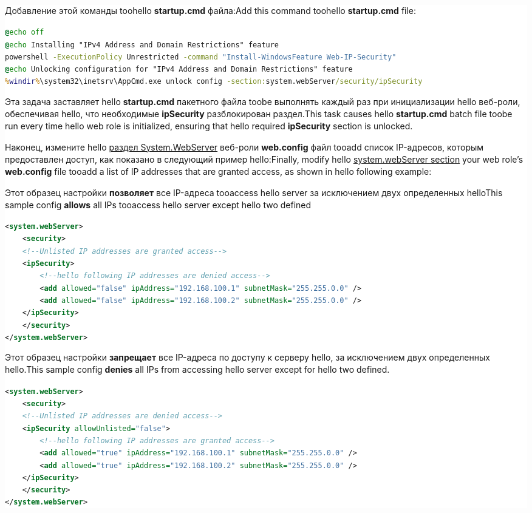<span data-ttu-id="abd39-154">Добавление этой команды toohello **startup.cmd** файла:</span><span class="sxs-lookup"><span data-stu-id="abd39-154">Add this command toohello **startup.cmd** file:</span></span>

```cmd
@echo off
@echo Installing "IPv4 Address and Domain Restrictions" feature 
powershell -ExecutionPolicy Unrestricted -command "Install-WindowsFeature Web-IP-Security"
@echo Unlocking configuration for "IPv4 Address and Domain Restrictions" feature 
%windir%\system32\inetsrv\AppCmd.exe unlock config -section:system.webServer/security/ipSecurity
```

<span data-ttu-id="abd39-155">Эта задача заставляет hello **startup.cmd** пакетного файла toobe выполнять каждый раз при инициализации hello веб-роли, обеспечивая hello, что необходимые **ipSecurity** разблокирован раздел.</span><span class="sxs-lookup"><span data-stu-id="abd39-155">This task causes hello **startup.cmd** batch file toobe run every time hello web role is initialized, ensuring that hello required **ipSecurity** section is unlocked.</span></span>

<span data-ttu-id="abd39-156">Наконец, измените hello [раздел System.WebServer](http://www.iis.net/configreference/system.webserver/security/ipsecurity#005) веб-роли **web.config** файл tooadd список IP-адресов, которым предоставлен доступ, как показано в следующий пример hello:</span><span class="sxs-lookup"><span data-stu-id="abd39-156">Finally, modify hello [system.webServer section](http://www.iis.net/configreference/system.webserver/security/ipsecurity#005) your web role’s **web.config** file tooadd a list of IP addresses that are granted access, as shown in hello following example:</span></span>

<span data-ttu-id="abd39-157">Этот образец настройки **позволяет** все IP-адреса tooaccess hello server за исключением двух определенных hello</span><span class="sxs-lookup"><span data-stu-id="abd39-157">This sample config **allows** all IPs tooaccess hello server except hello two defined</span></span>

```xml
<system.webServer>
    <security>
    <!--Unlisted IP addresses are granted access-->
    <ipSecurity>
        <!--hello following IP addresses are denied access-->
        <add allowed="false" ipAddress="192.168.100.1" subnetMask="255.255.0.0" />
        <add allowed="false" ipAddress="192.168.100.2" subnetMask="255.255.0.0" />
    </ipSecurity>
    </security>
</system.webServer>
```

<span data-ttu-id="abd39-158">Этот образец настройки **запрещает** все IP-адреса по доступу к серверу hello, за исключением двух определенных hello.</span><span class="sxs-lookup"><span data-stu-id="abd39-158">This sample config **denies** all IPs from accessing hello server except for hello two defined.</span></span>

```xml
<system.webServer>
    <security>
    <!--Unlisted IP addresses are denied access-->
    <ipSecurity allowUnlisted="false">
        <!--hello following IP addresses are granted access-->
        <add allowed="true" ipAddress="192.168.100.1" subnetMask="255.255.0.0" />
        <add allowed="true" ipAddress="192.168.100.2" subnetMask="255.255.0.0" />
    </ipSecurity>
    </security>
</system.webServer>
```
